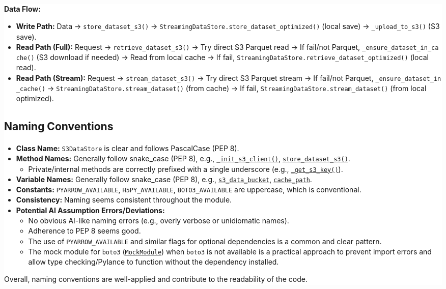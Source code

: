 **Data Flow:**
- **Write Path:** Data -> `store_dataset_s3()` -> `StreamingDataStore.store_dataset_optimized()` (local save) -> `_upload_to_s3()` (S3 save).
- **Read Path (Full):** Request -> `retrieve_dataset_s3()` -> Try direct S3 Parquet read -> If fail/not Parquet, `_ensure_dataset_in_cache()` (S3 download if needed) -> Read from local cache -> If fail, `StreamingDataStore.retrieve_dataset_optimized()` (local read).
- **Read Path (Stream):** Request -> `stream_dataset_s3()` -> Try direct S3 Parquet stream -> If fail/not Parquet, `_ensure_dataset_in_cache()` -> `StreamingDataStore.stream_dataset()` (from cache) -> If fail, `StreamingDataStore.stream_dataset()` (from local optimized).

## Naming Conventions
- **Class Name:** `S3DataStore` is clear and follows PascalCase (PEP 8).
- **Method Names:** Generally follow snake_case (PEP 8), e.g., [`_init_s3_client()`](recursive_training/data/s3_data_store.py:139), [`store_dataset_s3()`](recursive_training/data/s3_data_store.py:526).
    - Private/internal methods are correctly prefixed with a single underscore (e.g., [`_get_s3_key()`](recursive_training/data/s3_data_store.py:166)).
- **Variable Names:** Generally follow snake_case (PEP 8), e.g., [`s3_data_bucket`](recursive_training/data/s3_data_store.py:103), [`cache_path`](recursive_training/data/s3_data_store.py:416).
- **Constants:** `PYARROW_AVAILABLE`, `H5PY_AVAILABLE`, `BOTO3_AVAILABLE` are uppercase, which is conventional.
- **Consistency:** Naming seems consistent throughout the module.
- **Potential AI Assumption Errors/Deviations:**
    - No obvious AI-like naming errors (e.g., overly verbose or unidiomatic names).
    - Adherence to PEP 8 seems good.
    - The use of `PYARROW_AVAILABLE` and similar flags for optional dependencies is a common and clear pattern.
    - The mock module for `boto3` ([`MockModule`](recursive_training/data/s3_data_store.py:42)) when `boto3` is not available is a practical approach to prevent import errors and allow type checking/Pylance to function without the dependency installed.

Overall, naming conventions are well-applied and contribute to the readability of the code.